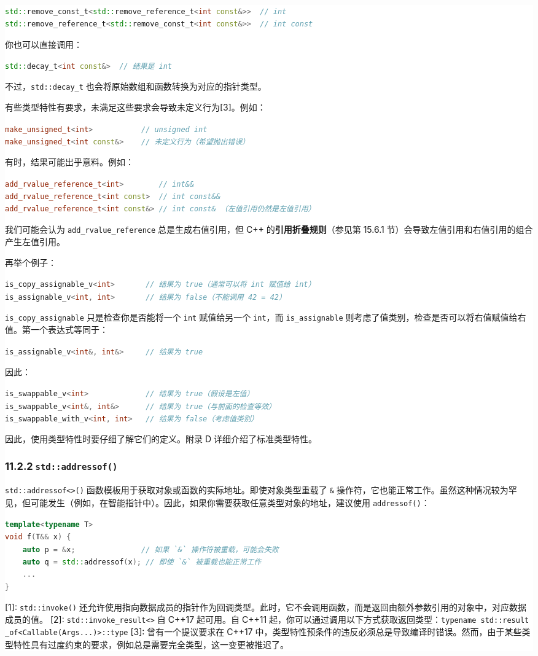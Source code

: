 ```cpp
std::remove_const_t<std::remove_reference_t<int const&>>  // int
std::remove_reference_t<std::remove_const_t<int const&>>  // int const
```

你也可以直接调用：

```cpp
std::decay_t<int const&>  // 结果是 int
```

不过，`std::decay_t` 也会将原始数组和函数转换为对应的指针类型。

有些类型特性有要求，未满足这些要求会导致未定义行为[3]。例如：

```cpp
make_unsigned_t<int>           // unsigned int
make_unsigned_t<int const&>    // 未定义行为（希望抛出错误）
```

有时，结果可能出乎意料。例如：

```cpp
add_rvalue_reference_t<int>        // int&&
add_rvalue_reference_t<int const>  // int const&&
add_rvalue_reference_t<int const&> // int const& （左值引用仍然是左值引用）
```

我们可能会认为 `add_rvalue_reference` 总是生成右值引用，但 C++ 的**引用折叠规则**（参见第 15.6.1 节）会导致左值引用和右值引用的组合产生左值引用。

再举个例子：

```cpp
is_copy_assignable_v<int>       // 结果为 true（通常可以将 int 赋值给 int）
is_assignable_v<int, int>       // 结果为 false（不能调用 42 = 42）
```

`is_copy_assignable` 只是检查你是否能将一个 `int` 赋值给另一个 `int`，而 `is_assignable` 则考虑了值类别，检查是否可以将右值赋值给右值。第一个表达式等同于：

```cpp
is_assignable_v<int&, int&>     // 结果为 true
```

因此：

```cpp
is_swappable_v<int>             // 结果为 true（假设是左值）
is_swappable_v<int&, int&>      // 结果为 true（与前面的检查等效）
is_swappable_with_v<int, int>   // 结果为 false（考虑值类别）
```

因此，使用类型特性时要仔细了解它们的定义。附录 D 详细介绍了标准类型特性。

### 11.2.2 `std::addressof()`

`std::addressof<>()` 函数模板用于获取对象或函数的实际地址。即使对象类型重载了 `&` 操作符，它也能正常工作。虽然这种情况较为罕见，但可能发生（例如，在智能指针中）。因此，如果你需要获取任意类型对象的地址，建议使用 `addressof()`：

```cpp
template<typename T>
void f(T&& x) {
    auto p = &x;               // 如果 `&` 操作符被重载，可能会失败
    auto q = std::addressof(x); // 即使 `&` 被重载也能正常工作
    ...
}
```


[1]: `std::invoke()` 还允许使用指向数据成员的指针作为回调类型。此时，它不会调用函数，而是返回由额外参数引用的对象中，对应数据成员的值。
[2]: `std::invoke_result<>` 自 C++17 起可用。自 C++11 起，你可以通过调用以下方式获取返回类型：`typename std::result_of<Callable(Args...)>::type`
[3]: 曾有一个提议要求在 C++17 中，类型特性预条件的违反必须总是导致编译时错误。然而，由于某些类型特性具有过度约束的要求，例如总是需要完全类型，这一变更被推迟了。